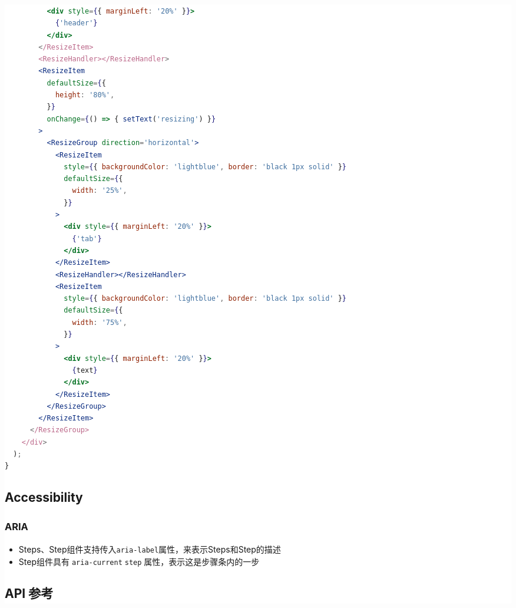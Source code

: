 ```jsx live=true 
          <div style={{ marginLeft: '20%' }}>
            {'header'}
          </div>
        </ResizeItem>
        <ResizeHandler></ResizeHandler>
        <ResizeItem
          defaultSize={{
            height: '80%',
          }}
          onChange={() => { setText('resizing') }}
        >
          <ResizeGroup direction='horizontal'>
            <ResizeItem
              style={{ backgroundColor: 'lightblue', border: 'black 1px solid' }}
              defaultSize={{
                width: '25%',
              }}
            >
              <div style={{ marginLeft: '20%' }}>
                {'tab'}
              </div>
            </ResizeItem>
            <ResizeHandler></ResizeHandler>
            <ResizeItem
              style={{ backgroundColor: 'lightblue', border: 'black 1px solid' }}
              defaultSize={{
                width: '75%',
              }}
            >
              <div style={{ marginLeft: '20%' }}>
                {text}
              </div>
            </ResizeItem>
          </ResizeGroup>
        </ResizeItem>
      </ResizeGroup>
    </div>
  );
}
```


## Accessibility

### ARIA

- Steps、Step组件支持传入`aria-label`属性，来表示Steps和Step的描述
- Step组件具有 `aria-current` `step` 属性，表示这是步骤条内的一步

## API 参考
